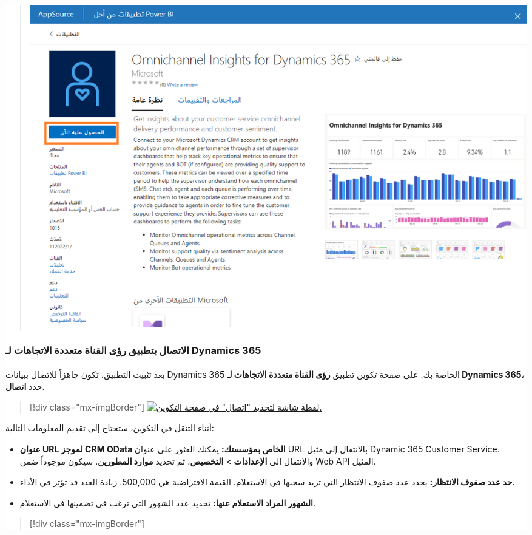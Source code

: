 > [![لقطة شاشة لتثبيت تطبيق رؤى القناة متعددة الاتجاهات لـ Dynamics 365.](../media/install.png)](../media/install.png#lightbox)

### <a name="connect-to-omnichannel-insights-for-dynamics-365-app"></a>الاتصال بتطبيق رؤى القناة متعددة الاتجاهات لـ Dynamics 365

بعد تثبيت التطبيق، تكون جاهزاً للاتصال ببيانات Dynamics 365 الخاصة بك. على صفحة تكوين تطبيق **رؤى القناة متعددة الاتجاهات لـ Dynamics 365**، حدد **اتصال**.

> [!div class="mx-imgBorder"]
> [![لقطة شاشة لتحديد "اتصال" في صفحة التكوين.](../media/connect.png)](../media/connect.png#lightbox)

أثناء التنقل في التكوين، ستحتاج إلى تقديم المعلومات التالية:

- **عنوان URL لموجز CRM OData الخاص بمؤسستك:** يمكنك العثور على عنوان URL بالانتقال إلى مثيل Dynamic 365 Customer Service، والانتقال إلى **الإعدادات** > **التخصيص**، ثم تحديد **موارد المطورين**. 
  سيكون موجوداً ضمن Web API المثيل.

- **حد عدد صفوف الانتظار:** يحدد عدد صفوف الانتظار التي تريد سحبها في الاستعلام. القيمة الافتراضية هي 500,000. زيادة العدد قد تؤثر في الأداء.

- **الشهور المراد الاستعلام عنها:** تحديد عدد الشهور التي ترغب في تضمينها في الاستعلام.

> [!div class="mx-imgBorder"]
